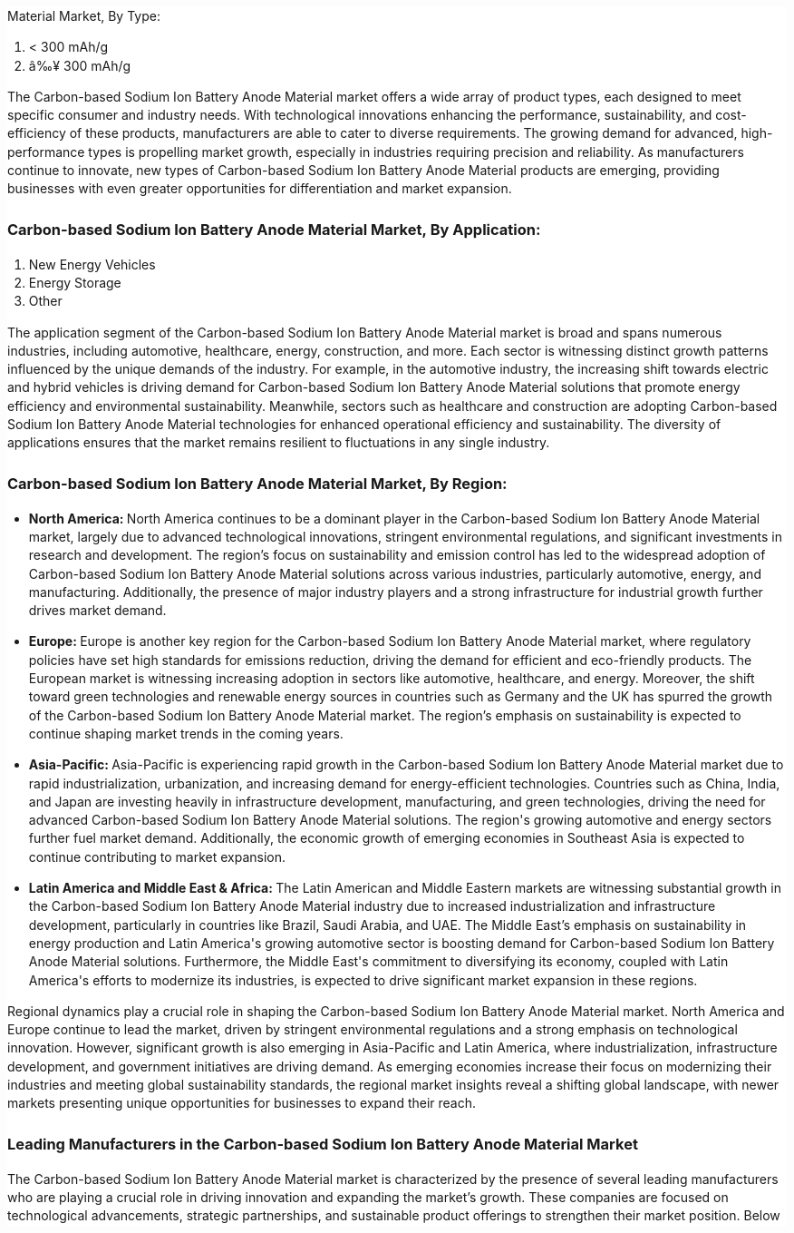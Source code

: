 Material Market, By Type:<br /></strong></h3><ol><li>< 300 mAh/g<li> â‰¥ 300 mAh/g</li></ol><p>The Carbon-based Sodium Ion Battery Anode Material market offers a wide array of product types, each designed to meet specific consumer and industry needs. With technological innovations enhancing the performance, sustainability, and cost-efficiency of these products, manufacturers are able to cater to diverse requirements. The growing demand for advanced, high-performance types is propelling market growth, especially in industries requiring precision and reliability. As manufacturers continue to innovate, new types of Carbon-based Sodium Ion Battery Anode Material products are emerging, providing businesses with even greater opportunities for differentiation and market expansion.</p><h3>Carbon-based Sodium Ion Battery Anode Material Market,&nbsp;By Application:</h3><ol><li>New Energy Vehicles<li> Energy Storage<li> Other</li></ol><p>The application segment of the Carbon-based Sodium Ion Battery Anode Material market is broad and spans numerous industries, including automotive, healthcare, energy, construction, and more. Each sector is witnessing distinct growth patterns influenced by the unique demands of the industry. For example, in the automotive industry, the increasing shift towards electric and hybrid vehicles is driving demand for Carbon-based Sodium Ion Battery Anode Material solutions that promote energy efficiency and environmental sustainability. Meanwhile, sectors such as healthcare and construction are adopting Carbon-based Sodium Ion Battery Anode Material technologies for enhanced operational efficiency and sustainability. The diversity of applications ensures that the market remains resilient to fluctuations in any single industry.</p><h3>Carbon-based Sodium Ion Battery Anode Material Market, By Region:</h3><ul><li><p><strong>North America:&nbsp;</strong>North America continues to be a dominant player in the Carbon-based Sodium Ion Battery Anode Material market, largely due to advanced technological innovations, stringent environmental regulations, and significant investments in research and development. The region&rsquo;s focus on sustainability and emission control has led to the widespread adoption of Carbon-based Sodium Ion Battery Anode Material solutions across various industries, particularly automotive, energy, and manufacturing. Additionally, the presence of major industry players and a strong infrastructure for industrial growth further drives market demand.</p></li><li><p><strong><strong>Europe:&nbsp;</strong></strong>Europe is another key region for the Carbon-based Sodium Ion Battery Anode Material market, where regulatory policies have set high standards for emissions reduction, driving the demand for efficient and eco-friendly products. The European market is witnessing increasing adoption in sectors like automotive, healthcare, and energy. Moreover, the shift toward green technologies and renewable energy sources in countries such as Germany and the UK has spurred the growth of the Carbon-based Sodium Ion Battery Anode Material market. The region&rsquo;s emphasis on sustainability is expected to continue shaping market trends in the coming years.</p></li><li><p><strong><strong>Asia-Pacific:&nbsp;</strong></strong>Asia-Pacific is experiencing rapid growth in the Carbon-based Sodium Ion Battery Anode Material market due to rapid industrialization, urbanization, and increasing demand for energy-efficient technologies. Countries such as China, India, and Japan are investing heavily in infrastructure development, manufacturing, and green technologies, driving the need for advanced Carbon-based Sodium Ion Battery Anode Material solutions. The region's growing automotive and energy sectors further fuel market demand. Additionally, the economic growth of emerging economies in Southeast Asia is expected to continue contributing to market expansion.</p></li><li><p><strong><strong>Latin America and Middle East &amp; Africa:&nbsp;</strong></strong>The Latin American and Middle Eastern markets are witnessing substantial growth in the Carbon-based Sodium Ion Battery Anode Material industry due to increased industrialization and infrastructure development, particularly in countries like Brazil, Saudi Arabia, and UAE. The Middle East&rsquo;s emphasis on sustainability in energy production and Latin America's growing automotive sector is boosting demand for Carbon-based Sodium Ion Battery Anode Material solutions. Furthermore, the Middle East's commitment to diversifying its economy, coupled with Latin America's efforts to modernize its industries, is expected to drive significant market expansion in these regions.</p></li></ul><p>Regional dynamics play a crucial role in shaping the Carbon-based Sodium Ion Battery Anode Material market. North America and Europe continue to lead the market, driven by stringent environmental regulations and a strong emphasis on technological innovation. However, significant growth is also emerging in Asia-Pacific and Latin America, where industrialization, infrastructure development, and government initiatives are driving demand. As emerging economies increase their focus on modernizing their industries and meeting global sustainability standards, the regional market insights reveal a shifting global landscape, with newer markets presenting unique opportunities for businesses to expand their reach.</p><h3><strong>Leading Manufacturers in the Carbon-based Sodium Ion Battery Anode Material Market</strong></h3><p>The Carbon-based Sodium Ion Battery Anode Material market is characterized by the presence of several leading manufacturers who are playing a crucial role in driving innovation and expanding the market&rsquo;s growth. These companies are focused on technological advancements, strategic partnerships, and sustainable product offerings to strengthen their market position. Below
